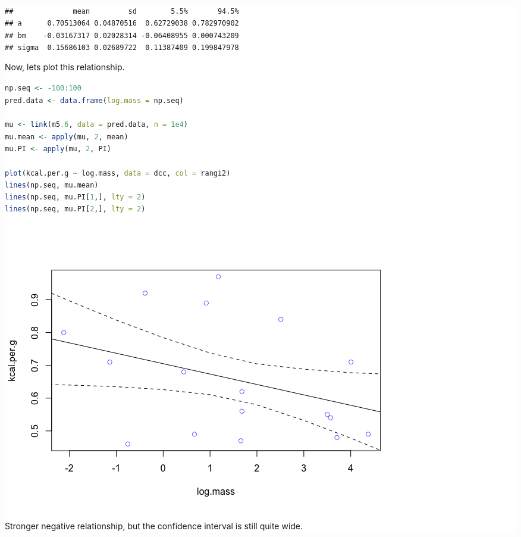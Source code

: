    ##              mean         sd        5.5%       94.5%
    ## a      0.70513064 0.04870516  0.62729038 0.782970902
    ## bm    -0.03167317 0.02028314 -0.06408955 0.000743209
    ## sigma  0.15686103 0.02689722  0.11387409 0.199847978

Now, lets plot this relationship.

``` r
np.seq <- -100:100
pred.data <- data.frame(log.mass = np.seq)

mu <- link(m5.6, data = pred.data, n = 1e4)
mu.mean <- apply(mu, 2, mean)
mu.PI <- apply(mu, 2, PI)

plot(kcal.per.g ~ log.mass, data = dcc, col = rangi2)
lines(np.seq, mu.mean)
lines(np.seq, mu.PI[1,], lty = 2)
lines(np.seq, mu.PI[2,], lty = 2)
```

![](chapter_5_files/figure-gfm/unnamed-chunk-22-1.png)

Stronger negative relationship, but the confidence interval is still
quite wide.
